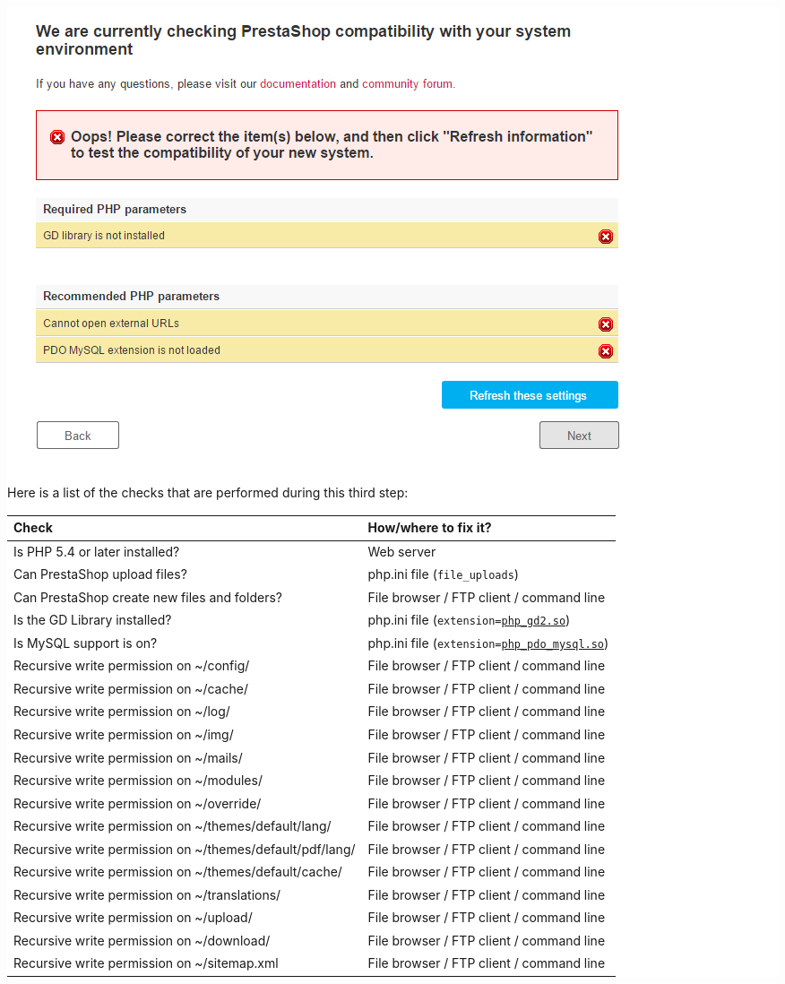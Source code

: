 ![](../.gitbook/assets/39125010.png)

Here is a list of the checks that are performed during this third step:

| Check | How/where to fix it? |
| :--- | :--- |
| Is PHP 5.4 or later installed? | Web server |
| Can PrestaShop upload files? | php.ini file \(`file_uploads`\) |
| Can PrestaShop create new files and folders? | File browser / FTP client / command line |
| Is the GD Library installed? | php.ini file \(`extension=`[`php_gd2.so`](http://php_gd2.so)\) |
| Is MySQL support is on? | php.ini file \(`extension=`[`php_pdo_mysql.so`](http://php_pdo_mysql.so)\) |
| Recursive write permission on ~/config/ | File browser / FTP client / command line |
| Recursive write permission on ~/cache/ | File browser / FTP client / command line |
| Recursive write permission on ~/log/ | File browser / FTP client / command line |
| Recursive write permission on ~/img/ | File browser / FTP client / command line |
| Recursive write permission on ~/mails/ | File browser / FTP client / command line |
| Recursive write permission on ~/modules/ | File browser / FTP client / command line |
| Recursive write permission on ~/override/ | File browser / FTP client / command line |
| Recursive write permission on ~/themes/default/lang/ | File browser / FTP client / command line |
| Recursive write permission on ~/themes/default/pdf/lang/ | File browser / FTP client / command line |
| Recursive write permission on ~/themes/default/cache/ | File browser / FTP client / command line |
| Recursive write permission on ~/translations/ | File browser / FTP client / command line |
| Recursive write permission on ~/upload/ | File browser / FTP client / command line |
| Recursive write permission on ~/download/ | File browser / FTP client / command line |
| Recursive write permission on ~/sitemap.xml | File browser / FTP client / command line |